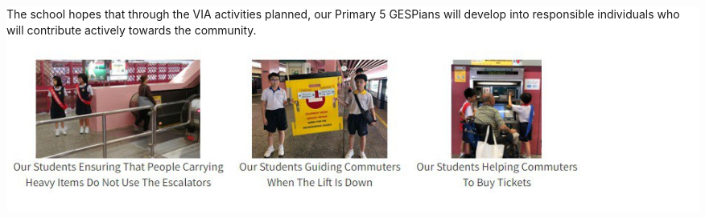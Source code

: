 The school hopes that through the VIA activities planned, our Primary 5 GESPians will develop into responsible individuals who will contribute actively towards the community.

<img src="/images/photo1669027393.jpeg" style="width:85%">
